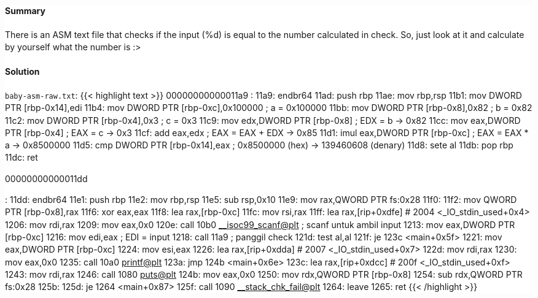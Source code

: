 #### Summary

There is an ASM text file that checks if the input (%d) is equal to the number calculated in check. So, just look at it and calculate by yourself what the number is :>

#### Solution

`baby-asm-raw.txt`:
{{< highlight text >}}
00000000000011a9 <check>:
11a9: endbr64
11ad: push   rbp
11ae: mov    rbp,rsp
11b1: mov    DWORD PTR [rbp-0x14],edi
11b4: mov    DWORD PTR [rbp-0xc],0x100000 ; a = 0x100000
11bb: mov    DWORD PTR [rbp-0x8],0x82     ; b = 0x82
11c2: mov    DWORD PTR [rbp-0x4],0x3      ; c = 0x3
11c9: mov    edx,DWORD PTR [rbp-0x8]      ; EDX = b -> 0x82
11cc: mov    eax,DWORD PTR [rbp-0x4]      ; EAX = c -> 0x3
11cf: add    eax,edx                      ; EAX = EAX + EDX -> 0x85
11d1: imul   eax,DWORD PTR [rbp-0xc]      ; EAX = EAX * a -> 0x8500000
11d5: cmp    DWORD PTR [rbp-0x14],eax     ; 0x8500000 (hex) -> 139460608 (denary)
11d8: sete   al
11db: pop    rbp
11dc: ret

00000000000011dd <main>:
11dd: endbr64
11e1: push   rbp
11e2: mov    rbp,rsp
11e5: sub    rsp,0x10
11e9: mov    rax,QWORD PTR fs:0x28
11f0:
11f2: mov    QWORD PTR [rbp-0x8],rax
11f6: xor    eax,eax
11f8: lea    rax,[rbp-0xc]
11fc: mov    rsi,rax
11ff: lea    rax,[rip+0xdfe]        # 2004 <_IO_stdin_used+0x4>
1206: mov    rdi,rax
1209: mov    eax,0x0
120e: call   10b0 <__isoc99_scanf@plt> ; scanf untuk ambil input
1213: mov    eax,DWORD PTR [rbp-0xc]
1216: mov    edi,eax                   ; EDI = input
1218: call   11a9 <check>              ; panggil check
121d: test   al,al
121f: je     123c <main+0x5f>
1221: mov    eax,DWORD PTR [rbp-0xc]
1224: mov    esi,eax
1226: lea    rax,[rip+0xdda]        # 2007 <_IO_stdin_used+0x7>
122d: mov    rdi,rax
1230: mov    eax,0x0
1235: call   10a0 <printf@plt>
123a: jmp    124b <main+0x6e>
123c: lea    rax,[rip+0xdcc]        # 200f <_IO_stdin_used+0xf>
1243: mov    rdi,rax
1246: call   1080 <puts@plt>
124b: mov    eax,0x0
1250: mov    rdx,QWORD PTR [rbp-0x8]
1254: sub    rdx,QWORD PTR fs:0x28
125b:
125d: je     1264 <main+0x87>
125f: call   1090 <__stack_chk_fail@plt>
1264: leave
1265: ret
{{< /highlight >}}